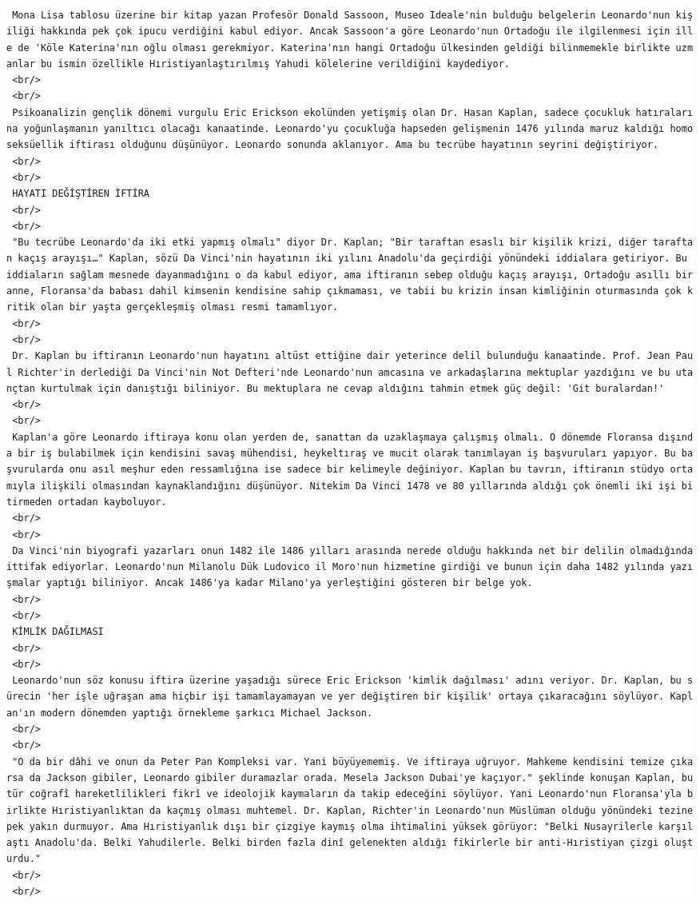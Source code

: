      Mona Lisa tablosu üzerine bir kitap yazan Profesör Donald Sassoon, Museo Ideale'nin bulduğu belgelerin Leonardo'nun kişiliği hakkında pek çok ipucu verdiğini kabul ediyor. Ancak Sassoon'a göre Leonardo'nun Ortadoğu ile ilgilenmesi için ille de 'Köle Katerina'nın oğlu olması gerekmiyor. Katerina'nın hangi Ortadoğu ülkesinden geldiği bilinmemekle birlikte uzmanlar bu ismin özellikle Hıristiyanlaştırılmış Yahudi kölelerine verildiğini kaydediyor.
     <br/>
     <br/>
     Psikoanalizin gençlik dönemi vurgulu Eric Erickson ekolünden yetişmiş olan Dr. Hasan Kaplan, sadece çocukluk hatıralarına yoğunlaşmanın yanıltıcı olacağı kanaatinde. Leonardo'yu çocukluğa hapseden gelişmenin 1476 yılında maruz kaldığı homoseksüellik iftirası olduğunu düşünüyor. Leonardo sonunda aklanıyor. Ama bu tecrübe hayatının seyrini değiştiriyor.
     <br/>
     <br/>
     HAYATI DEĞİŞTİREN İFTİRA
     <br/>
     <br/>
     "Bu tecrübe Leonardo'da iki etki yapmış olmalı" diyor Dr. Kaplan; "Bir taraftan esaslı bir kişilik krizi, diğer taraftan kaçış arayışı…" Kaplan, sözü Da Vinci'nin hayatının iki yılını Anadolu'da geçirdiği yönündeki iddialara getiriyor. Bu iddiaların sağlam mesnede dayanmadığını o da kabul ediyor, ama iftiranın sebep olduğu kaçış arayışı, Ortadoğu asıllı bir anne, Floransa'da babası dahil kimsenin kendisine sahip çıkmaması, ve tabii bu krizin insan kimliğinin oturmasında çok kritik olan bir yaşta gerçekleşmiş olması resmi tamamlıyor.
     <br/>
     <br/>
     Dr. Kaplan bu iftiranın Leonardo'nun hayatını altüst ettiğine dair yeterince delil bulunduğu kanaatinde. Prof. Jean Paul Richter'in derlediği Da Vinci'nin Not Defteri'nde Leonardo'nun amcasına ve arkadaşlarına mektuplar yazdığını ve bu utançtan kurtulmak için danıştığı biliniyor. Bu mektuplara ne cevap aldığını tahmin etmek güç değil: 'Git buralardan!'
     <br/>
     <br/>
     Kaplan'a göre Leonardo iftiraya konu olan yerden de, sanattan da uzaklaşmaya çalışmış olmalı. O dönemde Floransa dışında bir iş bulabilmek için kendisini savaş mühendisi, heykeltıraş ve mucit olarak tanımlayan iş başvuruları yapıyor. Bu başvurularda onu asıl meşhur eden ressamlığına ise sadece bir kelimeyle değiniyor. Kaplan bu tavrın, iftiranın stüdyo ortamıyla ilişkili olmasından kaynaklandığını düşünüyor. Nitekim Da Vinci 1478 ve 80 yıllarında aldığı çok önemli iki işi bitirmeden ortadan kayboluyor.
     <br/>
     <br/>
     Da Vinci'nin biyografi yazarları onun 1482 ile 1486 yılları arasında nerede olduğu hakkında net bir delilin olmadığında ittifak ediyorlar. Leonardo'nun Milanolu Dük Ludovico il Moro'nun hizmetine girdiği ve bunun için daha 1482 yılında yazışmalar yaptığı biliniyor. Ancak 1486'ya kadar Milano'ya yerleştiğini gösteren bir belge yok.
     <br/>
     <br/>
     KİMLİK DAĞILMASI
     <br/>
     <br/>
     Leonardo'nun söz konusu iftira üzerine yaşadığı sürece Eric Erickson 'kimlik dağılması' adını veriyor. Dr. Kaplan, bu sürecin 'her işle uğraşan ama hiçbir işi tamamlayamayan ve yer değiştiren bir kişilik' ortaya çıkaracağını söylüyor. Kaplan'ın modern dönemden yaptığı örnekleme şarkıcı Michael Jackson.
     <br/>
     <br/>
     "O da bir dâhi ve onun da Peter Pan Kompleksi var. Yani büyüyememiş. Ve iftiraya uğruyor. Mahkeme kendisini temize çıkarsa da Jackson gibiler, Leonardo gibiler duramazlar orada. Mesela Jackson Dubai'ye kaçıyor." şeklinde konuşan Kaplan, bu tür coğrafî hareketlilikleri fikrî ve ideolojik kaymaların da takip edeceğini söylüyor. Yani Leonardo'nun Floransa'yla birlikte Hıristiyanlıktan da kaçmış olması muhtemel. Dr. Kaplan, Richter'in Leonardo'nun Müslüman olduğu yönündeki tezine pek yakın durmuyor. Ama Hıristiyanlık dışı bir çizgiye kaymış olma ihtimalini yüksek görüyor: "Belki Nusayrilerle karşılaştı Anadolu'da. Belki Yahudilerle. Belki birden fazla dinî gelenekten aldığı fikirlerle bir anti-Hıristiyan çizgi oluşturdu."
     <br/>
     <br/>